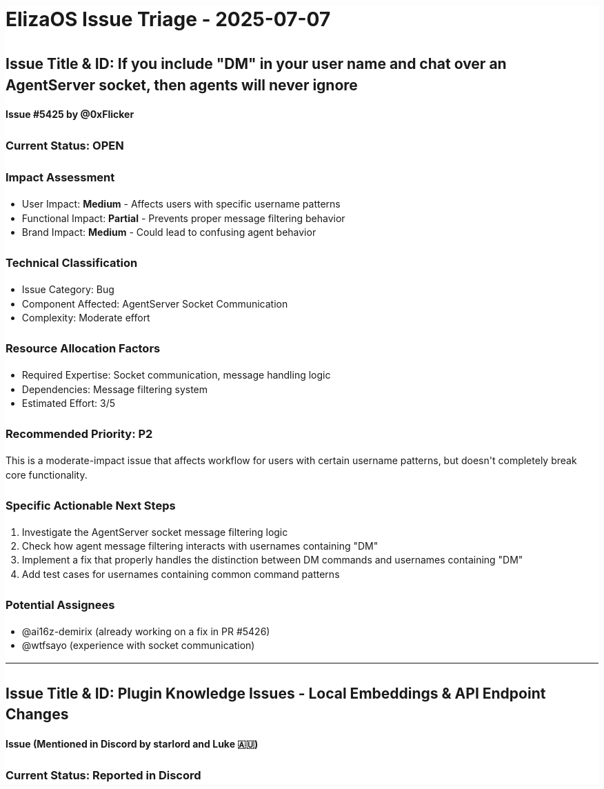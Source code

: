 # ElizaOS Issue Triage - 2025-07-07

## Issue Title & ID: If you include "DM" in your user name and chat over an AgentServer socket, then agents will never ignore
**Issue #5425 by @0xFlicker**

### Current Status: OPEN

### Impact Assessment
- User Impact: **Medium** - Affects users with specific username patterns
- Functional Impact: **Partial** - Prevents proper message filtering behavior
- Brand Impact: **Medium** - Could lead to confusing agent behavior

### Technical Classification
- Issue Category: Bug
- Component Affected: AgentServer Socket Communication
- Complexity: Moderate effort

### Resource Allocation Factors
- Required Expertise: Socket communication, message handling logic
- Dependencies: Message filtering system
- Estimated Effort: 3/5

### Recommended Priority: P2
This is a moderate-impact issue that affects workflow for users with certain username patterns, but doesn't completely break core functionality.

### Specific Actionable Next Steps
1. Investigate the AgentServer socket message filtering logic
2. Check how agent message filtering interacts with usernames containing "DM"
3. Implement a fix that properly handles the distinction between DM commands and usernames containing "DM"
4. Add test cases for usernames containing common command patterns

### Potential Assignees
- @ai16z-demirix (already working on a fix in PR #5426)
- @wtfsayo (experience with socket communication)

---

## Issue Title & ID: Plugin Knowledge Issues - Local Embeddings & API Endpoint Changes
**Issue (Mentioned in Discord by starlord and Luke 🇦🇺)**

### Current Status: Reported in Discord
